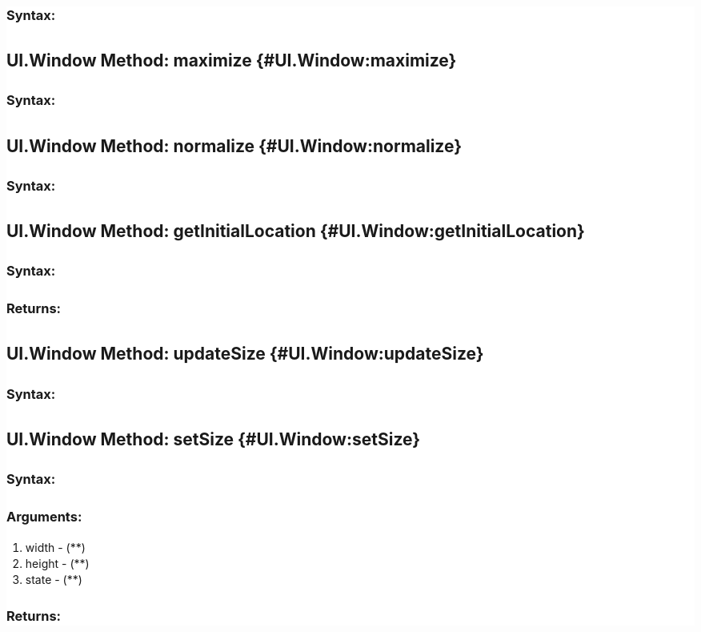### Syntax:




UI.Window Method: maximize {#UI.Window:maximize}
-------------------------------------------------


### Syntax:




UI.Window Method: normalize {#UI.Window:normalize}
---------------------------------------------------


### Syntax:




UI.Window Method: getInitialLocation {#UI.Window:getInitialLocation}
---------------------------------------------------------------------


### Syntax:



### Returns:





UI.Window Method: updateSize {#UI.Window:updateSize}
-----------------------------------------------------


### Syntax:




UI.Window Method: setSize {#UI.Window:setSize}
-----------------------------------------------


### Syntax:



### Arguments:

1. width - (**)
2. height - (**)
3. state - (**)

### Returns:
